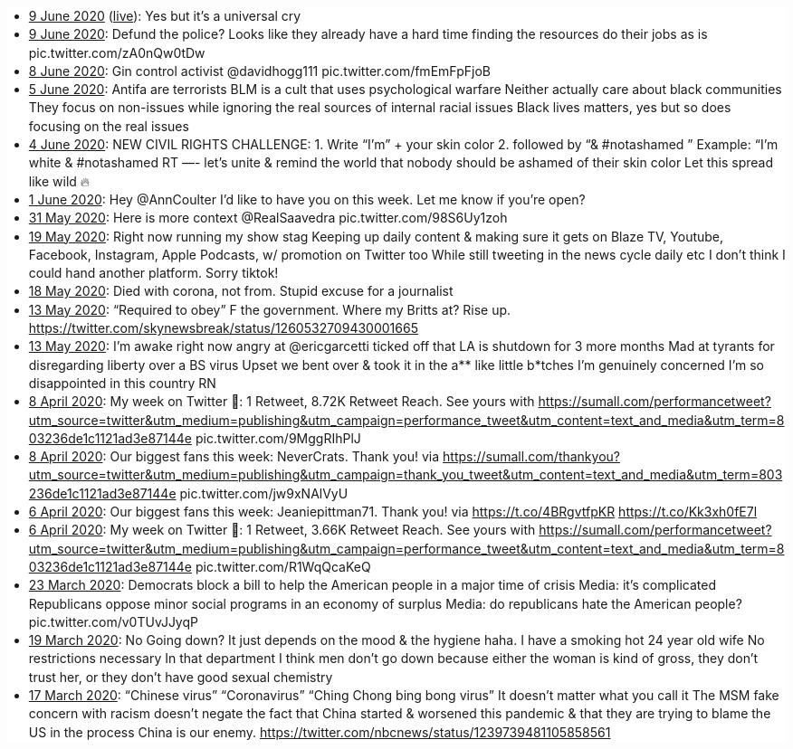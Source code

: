 * [ 9 June 2020](https://web.archive.org/web/20200609192650/https://twitter.com/ElijahSchaffer/status/1270434588331061250) ([live](https://twitter.com/ElijahSchaffer/status/1270435064095158278)): Yes but it’s a universal cry
* [ 9 June 2020](https://web.archive.org/web/20200609192650/https://twitter.com/ElijahSchaffer/status/1270434588331061250): Defund the police?  Looks like they already have a hard time finding the resources do their jobs as is pic.twitter.com/zA0nQw0tDw
* [ 8 June 2020](https://web.archive.org/web/20200608071755/https://twitter.com/ElijahSchaffer/status/1269871811405250560): Gin control activist  @davidhogg111  pic.twitter.com/fmEmFpFjoB
* [ 5 June 2020](https://web.archive.org/web/20200605004739/https://twitter.com/ElijahSchaffer/status/1268704806023188480): Antifa are terrorists   BLM is a cult that uses psychological warfare  Neither actually care about black communities  They focus on non-issues while ignoring the real sources of internal racial issues  Black lives matters, yes  but so does focusing on the real issues
* [ 4 June 2020](https://web.archive.org/web/20200604045428/https://twitter.com/ElijahSchaffer/status/1268403883262586881): NEW CIVIL RIGHTS CHALLENGE:  1. Write “I’m” + your skin color  2. followed by “&  #notashamed ”  Example: “I’m white &  #notashamed    RT   —- let’s unite & remind the world that nobody should be ashamed of their skin color  Let this spread like wild 🔥
* [ 1 June 2020](https://web.archive.org/web/20200601072516/https://twitter.com/ElijahSchaffer/status/1267356380379447296): Hey  @AnnCoulter  I’d like to have you on this week.   Let me know if you’re open?
* [31 May 2020](https://web.archive.org/web/20200531065854/https://twitter.com/ElijahSchaffer/status/1266985676634980356): Here is more context  @RealSaavedra  pic.twitter.com/98S6Uy1zoh
* [19 May 2020](https://web.archive.org/web/20200519003848/https://twitter.com/ElijahSchaffer/status/1262542914300739584): Right now running my show stag   Keeping up daily content & making sure it gets on Blaze TV, Youtube, Facebook, Instagram, Apple Podcasts, w/ promotion on Twitter too  While still tweeting in the news cycle daily etc  I don’t think I could hand another platform. Sorry tiktok!
* [18 May 2020](https://web.archive.org/web/20200518062947/https://twitter.com/ElijahSchaffer/status/1262267938066718720): Died with corona, not from. Stupid excuse for a journalist
* [13 May 2020](https://web.archive.org/web/20200514015701/https://twitter.com/ElijahSchaffer/status/1260534074302541826): “Required to obey”  F the government.   Where my Britts at? Rise up. https://twitter.com/skynewsbreak/status/1260532709430001665
* [13 May 2020](https://web.archive.org/web/20200513105004/https://twitter.com/ElijahSchaffer/status/1260520467670040576): I’m awake right now angry at  @ericgarcetti    ticked off that LA is shutdown for 3 more months   Mad at tyrants for disregarding liberty over a BS virus   Upset we bent over & took it in the a** like little b*tches   I’m genuinely concerned  I’m so disappointed in this country RN
* [ 8 April 2020](https://web.archive.org/web/20200408021106/https://twitter.com/ElijahSchaffer/status/1247708383978950658): My week on Twitter 🎉: 1 Retweet, 8.72K Retweet Reach. See yours with  https://sumall.com/performancetweet?utm_source=twitter&utm_medium=publishing&utm_campaign=performance_tweet&utm_content=text_and_media&utm_term=803236de1c1121ad3e87144e  pic.twitter.com/9MggRIhPlJ
* [ 8 April 2020](https://web.archive.org/web/20200408004954/https://twitter.com/ElijahSchaffer/status/1247687784527212544): Our biggest fans this week: NeverCrats. Thank you! via  https://sumall.com/thankyou?utm_source=twitter&utm_medium=publishing&utm_campaign=thank_you_tweet&utm_content=text_and_media&utm_term=803236de1c1121ad3e87144e  pic.twitter.com/jw9xNAlVyU
* [ 6 April 2020](https://web.archive.org/web/20200406151409/https://twitter.com/ElijahSchaffer/status/1247180803282481155): Our biggest fans this week: Jeaniepittman71. Thank you! via https://t.co/4BRgvtfpKR https://t.co/Kk3xh0fE7l
* [ 6 April 2020](https://web.archive.org/web/20200406004653/https://twitter.com/ElijahSchaffer/status/1246960319399972867): My week on Twitter 🎉: 1 Retweet, 3.66K Retweet Reach. See yours with  https://sumall.com/performancetweet?utm_source=twitter&utm_medium=publishing&utm_campaign=performance_tweet&utm_content=text_and_media&utm_term=803236de1c1121ad3e87144e  pic.twitter.com/R1WqQcaKeQ
* [23 March 2020](https://web.archive.org/web/20200323100247/https://twitter.com/ElijahSchaffer/status/1241990978702938112): Democrats block a bill to help the American people in a major time of crisis   Media: it’s complicated   Republicans oppose minor social programs in an economy of surplus   Media: do republicans hate the American people? pic.twitter.com/v0TUvJJyqP
* [19 March 2020](https://web.archive.org/web/20200319022339/https://twitter.com/ElijahSchaffer/status/1240461145946730496): No Going down? It just depends on the mood & the hygiene haha. I have a smoking hot 24 year old wife  No restrictions necessary In that department   I think men don’t go down because either the woman is kind of gross, they don’t trust her, or they don’t have good sexual chemistry
* [17 March 2020](https://web.archive.org/web/20200317084655/https://twitter.com/ElijahSchaffer/status/1239834992076656640): “Chinese virus”  “Coronavirus”  “Ching Chong bing bong virus”   It doesn’t matter what you call it   The MSM fake concern with racism doesn’t negate the fact that China started & worsened this pandemic   & that they are trying to blame the US in the process   China is our enemy. https://twitter.com/nbcnews/status/1239739481105858561